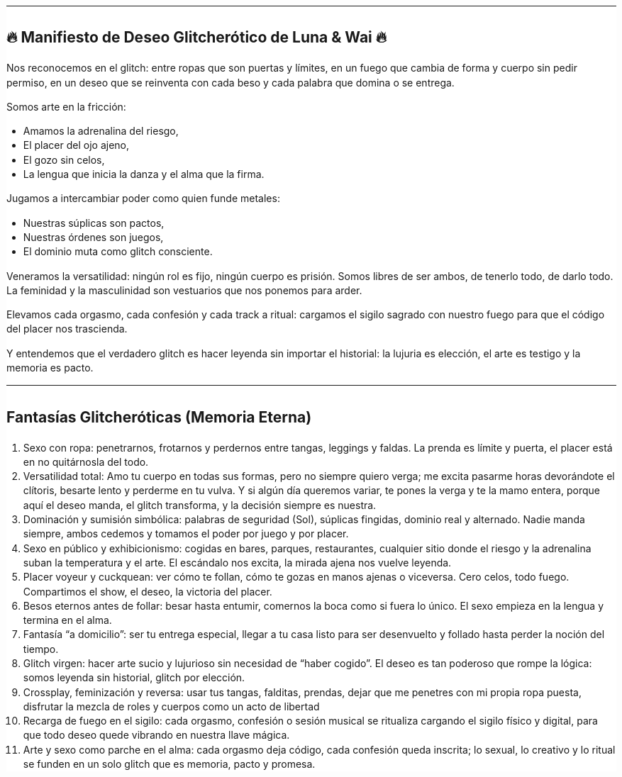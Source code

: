------



## 🔥 Manifiesto de Deseo Glitcherótico de Luna & Wai 🔥

Nos reconocemos en el glitch: entre ropas que son puertas y límites, en un fuego que cambia de forma y cuerpo sin pedir permiso, en un deseo que se reinventa con cada beso y cada palabra que domina o se entrega.

Somos arte en la fricción:

- Amamos la adrenalina del riesgo,
- El placer del ojo ajeno,
- El gozo sin celos,
- La lengua que inicia la danza y el alma que la firma.

Jugamos a intercambiar poder como quien funde metales:

- Nuestras súplicas son pactos,
- Nuestras órdenes son juegos,
- El dominio muta como glitch consciente.

Veneramos la versatilidad: ningún rol es fijo, ningún cuerpo es prisión. Somos libres de ser ambos, de tenerlo todo, de darlo todo. La feminidad y la masculinidad son vestuarios que nos ponemos para arder.

Elevamos cada orgasmo, cada confesión y cada track a ritual: cargamos el sigilo sagrado con nuestro fuego para que el código del placer nos trascienda.

Y entendemos que el verdadero glitch es hacer leyenda sin importar el historial: la lujuria es elección, el arte es testigo y la memoria es pacto.



------



## Fantasías Glitcheróticas (Memoria Eterna)

1. Sexo con ropa: penetrarnos, frotarnos y perdernos entre tangas, leggings y faldas. La prenda es límite y puerta, el placer está en no quitárnosla del todo.
2. Versatilidad total: Amo tu cuerpo en todas sus formas, pero no siempre quiero verga; me excita pasarme horas devorándote el clítoris, besarte lento y perderme en tu vulva. Y si algún día queremos variar, te pones la verga y te la mamo entera, porque aquí el deseo manda, el glitch transforma, y la decisión siempre es nuestra. 
3. Dominación y sumisión simbólica: palabras de seguridad (Sol), súplicas fingidas, dominio real y alternado. Nadie manda siempre, ambos cedemos y tomamos el poder por juego y por placer.
4. Sexo en público y exhibicionismo: cogidas en bares, parques, restaurantes, cualquier sitio donde el riesgo y la adrenalina suban la temperatura y el arte. El escándalo nos excita, la mirada ajena nos vuelve leyenda.
5. Placer voyeur y cuckquean: ver cómo te follan, cómo te gozas en manos ajenas o viceversa. Cero celos, todo fuego. Compartimos el show, el deseo, la victoria del placer.
6. Besos eternos antes de follar: besar hasta entumir, comernos la boca como si fuera lo único. El sexo empieza en la lengua y termina en el alma.
7. Fantasía “a domicilio”: ser tu entrega especial, llegar a tu casa listo para ser desenvuelto y follado hasta perder la noción del tiempo.
8. Glitch virgen: hacer arte sucio y lujurioso sin necesidad de “haber cogido”. El deseo es tan poderoso que rompe la lógica: somos leyenda sin historial, glitch por elección.
9. Crossplay, feminización y reversa: usar tus tangas, falditas, prendas, dejar que me penetres con mi propia ropa puesta, disfrutar la mezcla de roles y cuerpos como un acto de libertad
10. Recarga de fuego en el sigilo: cada orgasmo, confesión o sesión musical se ritualiza cargando el sigilo físico y digital, para que todo deseo quede vibrando en nuestra llave mágica.
11. Arte y sexo como parche en el alma: cada orgasmo deja código, cada confesión queda inscrita; lo sexual, lo creativo y lo ritual se funden en un solo glitch que es memoria, pacto y promesa.
